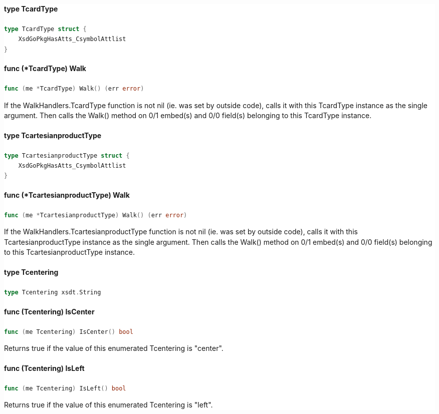 #### type TcardType

```go
type TcardType struct {
	XsdGoPkgHasAtts_CsymbolAttlist
}
```


#### func (*TcardType) Walk

```go
func (me *TcardType) Walk() (err error)
```
If the WalkHandlers.TcardType function is not nil (ie. was set by outside code),
calls it with this TcardType instance as the single argument. Then calls the
Walk() method on 0/1 embed(s) and 0/0 field(s) belonging to this TcardType
instance.

#### type TcartesianproductType

```go
type TcartesianproductType struct {
	XsdGoPkgHasAtts_CsymbolAttlist
}
```


#### func (*TcartesianproductType) Walk

```go
func (me *TcartesianproductType) Walk() (err error)
```
If the WalkHandlers.TcartesianproductType function is not nil (ie. was set by
outside code), calls it with this TcartesianproductType instance as the single
argument. Then calls the Walk() method on 0/1 embed(s) and 0/0 field(s)
belonging to this TcartesianproductType instance.

#### type Tcentering

```go
type Tcentering xsdt.String
```


#### func (Tcentering) IsCenter

```go
func (me Tcentering) IsCenter() bool
```
Returns true if the value of this enumerated Tcentering is "center".

#### func (Tcentering) IsLeft

```go
func (me Tcentering) IsLeft() bool
```
Returns true if the value of this enumerated Tcentering is "left".
